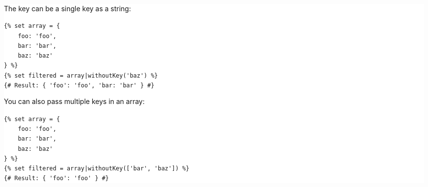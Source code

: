 The key can be a single key as a string:

```twig
{% set array = {
    foo: 'foo',
    bar: 'bar',
    baz: 'baz'
} %}
{% set filtered = array|withoutKey('baz') %}
{# Result: { 'foo': 'foo', 'bar: 'bar' } #}
```

You can also pass multiple keys in an array:

```twig
{% set array = {
    foo: 'foo',
    bar: 'bar',
    baz: 'baz'
} %}
{% set filtered = array|withoutKey(['bar', 'baz']) %}
{# Result: { 'foo': 'foo' } #}
```
